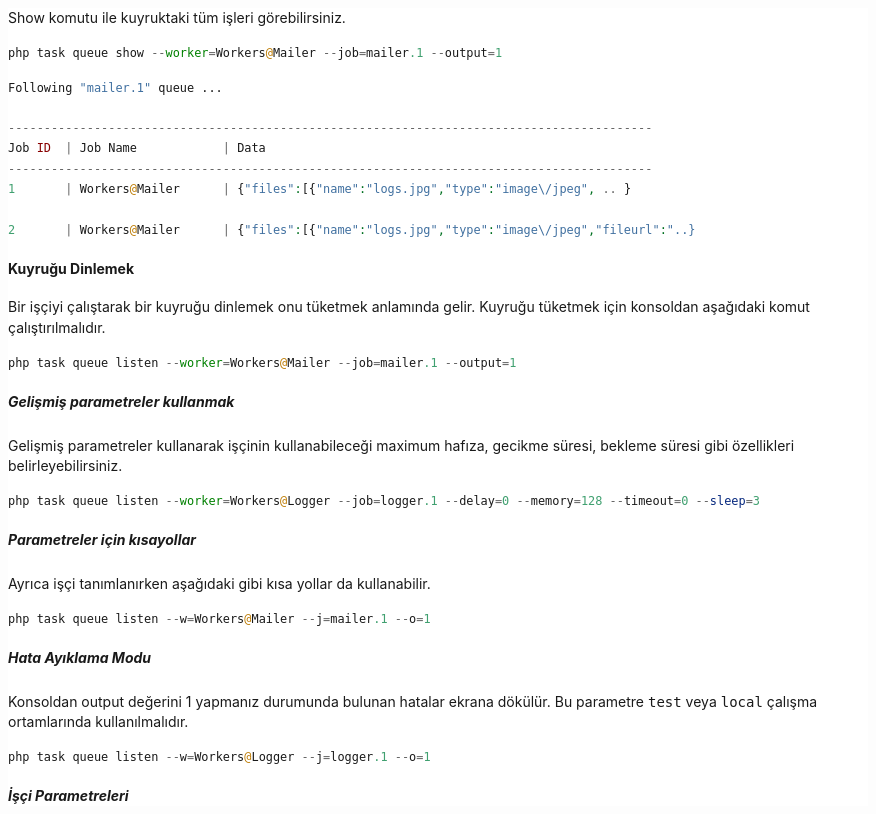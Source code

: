 Show komutu ile kuyruktaki tüm işleri görebilirsiniz.

```php
php task queue show --worker=Workers@Mailer --job=mailer.1 --output=1
```

```php
Following "mailer.1" queue ... 

------------------------------------------------------------------------------------------
Job ID  | Job Name            | Data 
------------------------------------------------------------------------------------------
1       | Workers@Mailer      | {"files":[{"name":"logs.jpg","type":"image\/jpeg", .. }

2       | Workers@Mailer      | {"files":[{"name":"logs.jpg","type":"image\/jpeg","fileurl":"..}
```

<a name="listen"></a>

#### Kuyruğu Dinlemek

Bir işçiyi çalıştarak bir kuyruğu dinlemek onu tüketmek anlamında gelir. Kuyruğu tüketmek için konsoldan aşağıdaki komut çalıştırılmalıdır.

```php
php task queue listen --worker=Workers@Mailer --job=mailer.1 --output=1
```

##### Gelişmiş parametreler kullanmak

Gelişmiş parametreler kullanarak işçinin kullanabileceği maximum hafıza, gecikme süresi, bekleme süresi gibi özellikleri belirleyebilirsiniz.

```php
php task queue listen --worker=Workers@Logger --job=logger.1 --delay=0 --memory=128 --timeout=0 --sleep=3
```

##### Parametreler için kısayollar

Ayrıca işçi tanımlanırken aşağıdaki gibi kısa yollar da kullanabilir.

```php
php task queue listen --w=Workers@Mailer --j=mailer.1 --o=1
```

##### Hata Ayıklama Modu

Konsoldan output değerini 1 yapmanız durumunda bulunan hatalar ekrana dökülür. Bu parametre <kbd>test</kbd> veya <kbd>local</kbd> çalışma ortamlarında kullanılmalıdır.

```php
php task queue listen --w=Workers@Logger --j=logger.1 --o=1
```

<a name="worker-parameters"></a>

##### İşçi Parametreleri

<a name="worker"></a>
<a name="job"></a>
<a name="delay"></a>
<a name="memory"></a>
<a name="timeout"></a>
<a name="sleep"></a>
<a name="attempt"></a>
<a name="output"></a>
<a name="env"></a>
<a name="var"></a>
